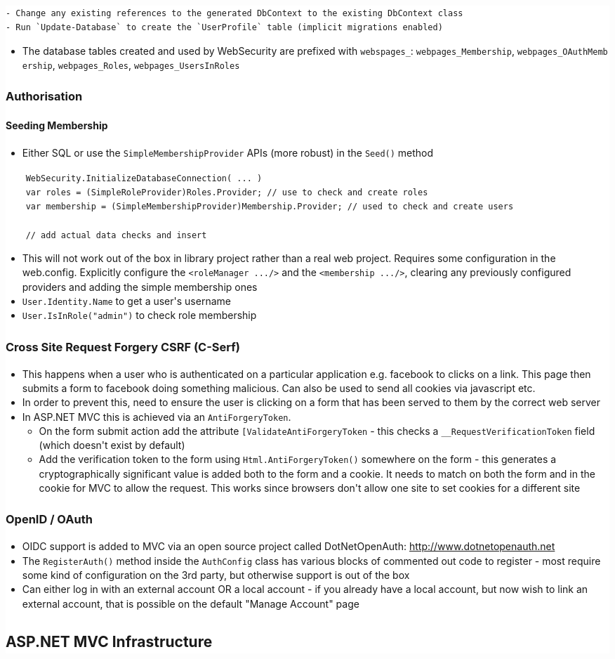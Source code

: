     - Change any existing references to the generated DbContext to the existing DbContext class
    - Run `Update-Database` to create the `UserProfile` table (implicit migrations enabled)
- The database tables created and used by WebSecurity are prefixed with `webspages_`: `webpages_Membership`, `webpages_OAuthMembership`, `webpages_Roles`, `webpages_UsersInRoles`

### Authorisation

#### Seeding Membership

- Either SQL or use the `SimpleMembershipProvider` APIs (more robust) in the `Seed()` method

```
    WebSecurity.InitializeDatabaseConnection( ... )
    var roles = (SimpleRoleProvider)Roles.Provider; // use to check and create roles
    var membership = (SimpleMembershipProvider)Membership.Provider; // used to check and create users

    // add actual data checks and insert
```

- This will not work out of the box in library project rather than a real web project. Requires some configuration in the web.config. Explicitly configure the `<roleManager .../>` and the `<membership .../>`, clearing any previously configured providers and adding the simple membership ones
- `User.Identity.Name` to get a user's username
- `User.IsInRole("admin")` to check role membership

### Cross Site Request Forgery CSRF (C-Serf)

- This happens when a user who is authenticated on a particular application e.g. facebook to clicks on a link. This page then submits a form to facebook doing something malicious. Can also be used to send all cookies via javascript etc.
- In order to prevent this, need to ensure the user is clicking on a form that has been served to them by the correct web server
- In ASP.NET MVC this is achieved via an `AntiForgeryToken`.
  - On the form submit action add the attribute `[ValidateAntiForgeryToken` - this checks a `__RequestVerificationToken` field (which doesn't exist by default)
  - Add the verification token to the form using `Html.AntiForgeryToken()` somewhere on the form - this generates a cryptographically significant value is added both to the form and a cookie. It needs to match on both the form and in the cookie for MVC to allow the request. This works since browsers don't allow one site to set cookies for a different site

### OpenID / OAuth

- OIDC support is added to MVC via an open source project called DotNetOpenAuth: http://www.dotnetopenauth.net
- The `RegisterAuth()` method inside the `AuthConfig` class has various blocks of commented out code to register - most require some kind of configuration on the 3rd party, but otherwise support is out of the box
- Can either log in with an external account OR a local account - if you already have a local account, but now wish to link an external account, that is possible on the default "Manage Account" page

## ASP.NET MVC Infrastructure
